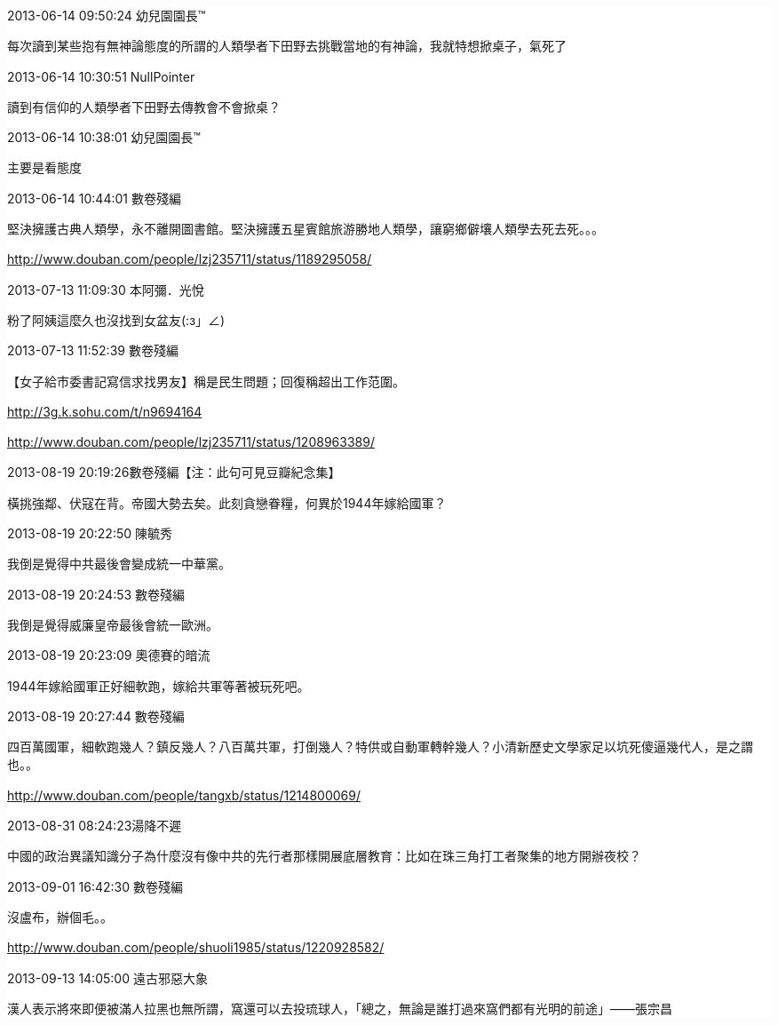 2013-06-14 09:50:24 幼兒園園長™

每次讀到某些抱有無神論態度的所謂的人類學者下田野去挑戰當地的有神論，我就特想掀桌子，氣死了

2013-06-14 10:30:51 NullPointer

讀到有信仰的人類學者下田野去傳教會不會掀桌？

2013-06-14 10:38:01 幼兒園園長™

主要是看態度

2013-06-14 10:44:01 數卷殘編

堅決擁護古典人類學，永不離開圖書館。堅決擁護五星賓館旅游勝地人類學，讓窮鄉僻壤人類學去死去死。。。

http://www.douban.com/people/lzj235711/status/1189295058/

2013-07-13 11:09:30 本阿彌．光悅

粉了阿姨這麼久也沒找到女盆友(:з」∠)

2013-07-13 11:52:39 數卷殘編

【女子給市委書記寫信求找男友】稱是民生問題；回復稱超出工作范圍。

http://3g.k.sohu.com/t/n9694164

http://www.douban.com/people/lzj235711/status/1208963389/

2013-08-19 20:19:26數卷殘編【注：此句可見豆瓣紀念集】

橫挑強鄰、伏寇在背。帝國大勢去矣。此刻貪戀眷糧，何異於1944年嫁給國軍？

2013-08-19 20:22:50 陳毓秀

我倒是覺得中共最後會變成統一中華黨。

2013-08-19 20:24:53 數卷殘編

我倒是覺得威廉皇帝最後會統一歐洲。

2013-08-19 20:23:09 奧德賽的暗流

1944年嫁給國軍正好細軟跑，嫁給共軍等著被玩死吧。

2013-08-19 20:27:44 數卷殘編

四百萬國軍，細軟跑幾人？鎮反幾人？八百萬共軍，打倒幾人？特供或自動軍轉幹幾人？小清新歷史文學家足以坑死傻逼幾代人，是之謂也。。

http://www.douban.com/people/tangxb/status/1214800069/

2013-08-31 08:24:23湯降不遲

中國的政治異議知識分子為什麼沒有像中共的先行者那樣開展底層教育：比如在珠三角打工者聚集的地方開辦夜校？

2013-09-01 16:42:30 數卷殘編

沒盧布，辦個毛。。

http://www.douban.com/people/shuoli1985/status/1220928582/

2013-09-13 14:05:00 遠古邪惡大象

漢人表示將來即便被滿人拉黑也無所謂，窩還可以去投琉球人，「總之，無論是誰打過來窩們都有光明的前途」——張宗昌
